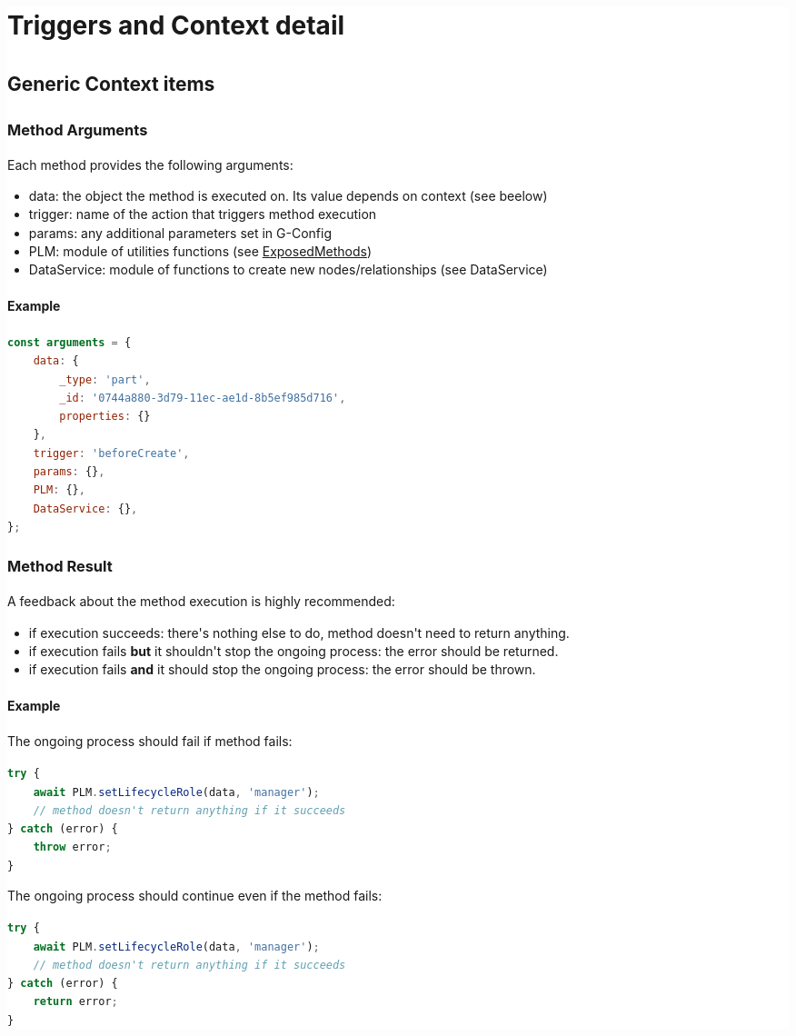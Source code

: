 # Triggers and Context detail

## Generic Context items

### Method Arguments

Each method provides the following arguments:

- data: the object the method is executed on. Its value depends on context (see beelow)
- trigger: name of the action that triggers method execution
- params: any additional parameters set in G-Config
- PLM: module of utilities functions (see [ExposedMethods](./30-ExposedMethods.md))
- DataService: module of functions to create new nodes/relationships (see DataService)

#### Example

```js
const arguments = {
    data: {
        _type: 'part',
        _id: '0744a880-3d79-11ec-ae1d-8b5ef985d716',
        properties: {}
    },
    trigger: 'beforeCreate',
    params: {},
    PLM: {},
    DataService: {},
};
```

### Method Result

A feedback about the method execution is highly recommended:
- if execution succeeds: there's nothing else to do, method doesn't need to return anything.  
- if execution fails **but** it shouldn't stop the ongoing process: the error should be returned.  
- if execution fails **and** it should stop the ongoing process: the error should be thrown.  

#### Example
The ongoing process should fail if method fails:
```js
try {
    await PLM.setLifecycleRole(data, 'manager');
    // method doesn't return anything if it succeeds
} catch (error) {
    throw error;
}
```

The ongoing process should continue even if the method fails:
```js
try {
    await PLM.setLifecycleRole(data, 'manager');
    // method doesn't return anything if it succeeds
} catch (error) {
    return error;
}
```
